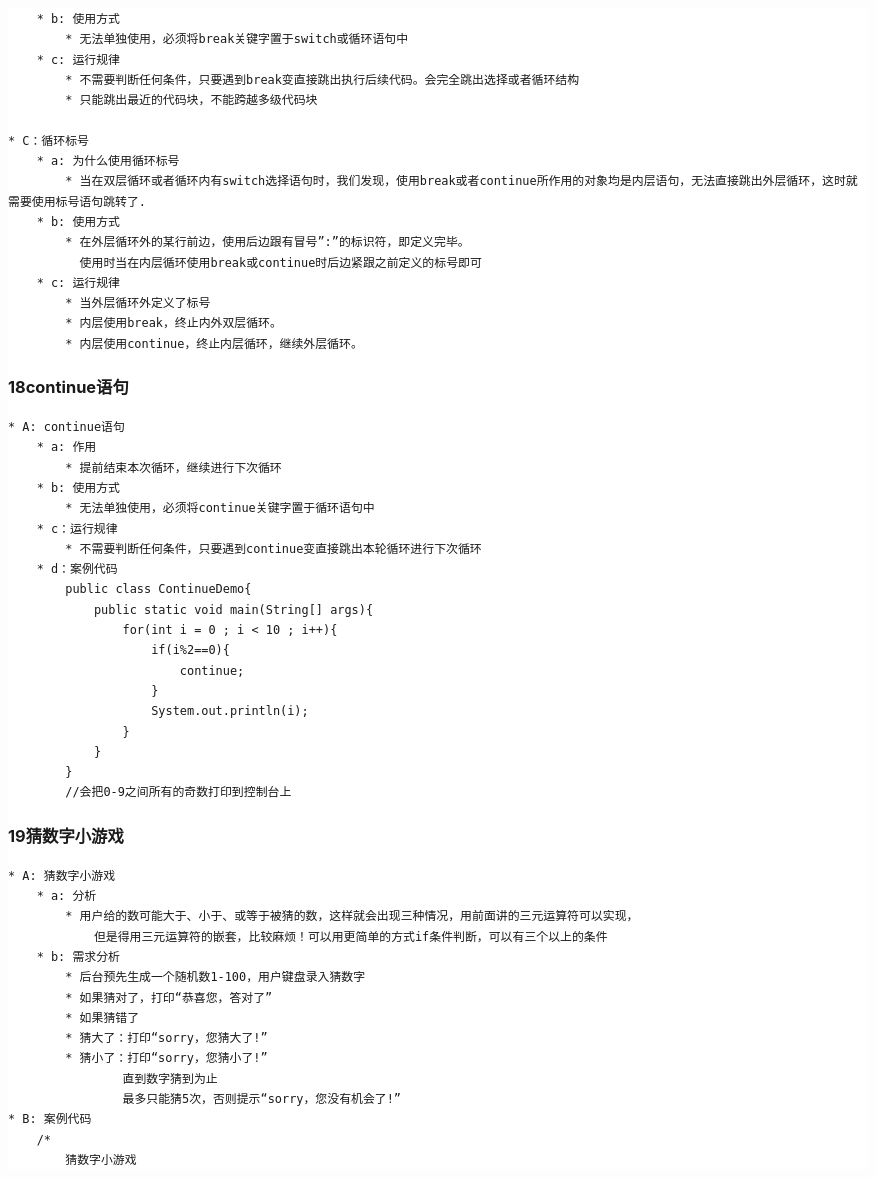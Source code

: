 		* b: 使用方式
			* 无法单独使用，必须将break关键字置于switch或循环语句中
		* c: 运行规律
			* 不需要判断任何条件，只要遇到break变直接跳出执行后续代码。会完全跳出选择或者循环结构
			* 只能跳出最近的代码块，不能跨越多级代码块
	
	* C：循环标号
		* a: 为什么使用循环标号
			* 当在双层循环或者循环内有switch选择语句时，我们发现，使用break或者continue所作用的对象均是内层语句，无法直接跳出外层循环，这时就需要使用标号语句跳转了.
		* b: 使用方式
			* 在外层循环外的某行前边，使用后边跟有冒号”:”的标识符，即定义完毕。
			  使用时当在内层循环使用break或continue时后边紧跟之前定义的标号即可
		* c: 运行规律
			* 当外层循环外定义了标号
			* 内层使用break，终止内外双层循环。
			* 内层使用continue，终止内层循环，继续外层循环。
### 18continue语句
	* A: continue语句
		* a: 作用
			* 提前结束本次循环，继续进行下次循环
		* b: 使用方式
			* 无法单独使用，必须将continue关键字置于循环语句中
		* c：运行规律
			* 不需要判断任何条件，只要遇到continue变直接跳出本轮循环进行下次循环
		* d：案例代码
			public class ContinueDemo{
				public static void main(String[] args){
					for(int i = 0 ; i < 10 ; i++){
						if(i%2==0){
							continue;
						}
						System.out.println(i);
					}
				}
			}
			//会把0-9之间所有的奇数打印到控制台上


### 19猜数字小游戏
	* A: 猜数字小游戏		
		* a: 分析
			* 用户给的数可能大于、小于、或等于被猜的数，这样就会出现三种情况，用前面讲的三元运算符可以实现，
				但是得用三元运算符的嵌套，比较麻烦！可以用更简单的方式if条件判断，可以有三个以上的条件
		* b: 需求分析
			* 后台预先生成一个随机数1-100，用户键盘录入猜数字
			* 如果猜对了，打印“恭喜您，答对了”
			* 如果猜错了
			* 猜大了：打印“sorry，您猜大了!”
			* 猜小了：打印“sorry，您猜小了!”
					直到数字猜到为止
					最多只能猜5次，否则提示“sorry，您没有机会了!”
	* B: 案例代码
		/*
			猜数字小游戏
			